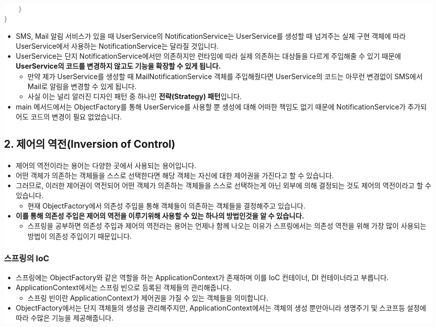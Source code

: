 ```java
    }
}
```
- SMS, Mail 알림 서비스가 있을 때 UserService의 NotificationService는 UserService를 생성할 때 넘겨주는 실체 구현 객체에 따라 UserService에서 사용하는 NotificationService는 달라질 것입니다.
- UserService는 단지 NotificationService에서만 의존하지만 런타임에 따라 실제 의존하는 대상들을 다르게 주입해줄 수 있기 때문에 **UserService의 코드를 변경하지 않고도 기능을 확장할 수 있게 됩니다.**
  - 만약 제가 UserService를 생성할 때 MailNotificationService 객체를 주입해줬다면 UserService의 코드는 아무런 변경없이 SMS에서 Mail로 알림을 변경할 수 있게 됩니다.
  - 사실 이는 널리 알러진 디자인 패턴 중 하나인 **전략(Strategy) 패턴**입니다.
- main 메서드에서는 ObjectFactory를 통해 UserService를 사용할 뿐 생성에 대해 어떠한 책임도 없기 때문에 NotificationService가 추가되어도 코드의 변경이 필요 없었습니다.

## 2. 제어의 역전(Inversion of Control)
- 제어의 역전이라는 용어는 다양한 곳에서 사용되는 용어입니다. 
- 어떤 객체가 의존하는 객체들을 스스로 선택한다면 해당 객체는 자신에 대한 제어권을 가진다고 할 수 있습니다.
- 그러므로, 이러한 제어권이 역전되어 어떤 객체가 의존하는 객체들을 스스로 선택하는게 아닌 외부에 의해 결정되는 것도 제어의 역전이라고 할 수 있습니다.
  - 현재 ObjectFactory에서 의존성 주입을 통해 객체들이 의존하는 객체들을 결정해주고 있습니다.
- **이를 통해 의존성 주입은 제어의 역전을 이루기위해 사용할 수 있는 하나의 방법인것을 알 수 있습니다.**
  - 스프링을 공부하면 의존성 주입과 제어의 역전라는 용어는 언제나 함께 나오는 이유가 스프링에서는 의존성 역전을 위해 가장 많이 사용되는 방법이 의존성 주입이기 때문입니다.


### 스프링의 IoC
- 스프링에는 ObjectFactory와 같은 역할을 하는 ApplicationContext가 존재하며 이를 IoC 컨테이너, DI 컨테이너라고 부릅니다.
- ApplicationContext에서는 스프링 빈으로 등록된 객체들의 관리해줍니다.
  - 스프링 빈이란 ApplicationContext가 제어권을 가질 수 있는 객체들을 의미합니다.
- ObjectFactory에서는 단지 객체들의 생성을 관리해주지만, ApplicationContext에서는 객체의 생성 뿐만아니라 생명주기 및 스코프등 설정에 따라 수많은 기능을 제공해줍니다.
